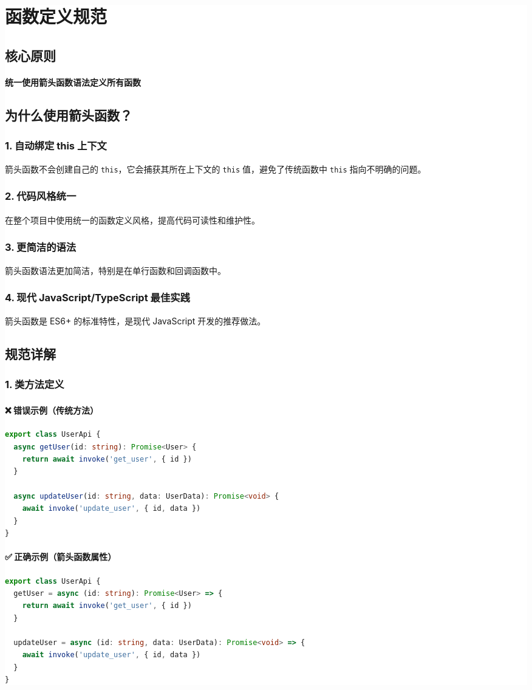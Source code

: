 # 函数定义规范

## 核心原则

**统一使用箭头函数语法定义所有函数**

## 为什么使用箭头函数？

### 1. **自动绑定 this 上下文**
箭头函数不会创建自己的 `this`，它会捕获其所在上下文的 `this` 值，避免了传统函数中 `this` 指向不明确的问题。

### 2. **代码风格统一**
在整个项目中使用统一的函数定义风格，提高代码可读性和维护性。

### 3. **更简洁的语法**
箭头函数语法更加简洁，特别是在单行函数和回调函数中。

### 4. **现代 JavaScript/TypeScript 最佳实践**
箭头函数是 ES6+ 的标准特性，是现代 JavaScript 开发的推荐做法。

## 规范详解

### 1. 类方法定义

#### ❌ 错误示例（传统方法）

```typescript
export class UserApi {
  async getUser(id: string): Promise<User> {
    return await invoke('get_user', { id })
  }

  async updateUser(id: string, data: UserData): Promise<void> {
    await invoke('update_user', { id, data })
  }
}
```

#### ✅ 正确示例（箭头函数属性）

```typescript
export class UserApi {
  getUser = async (id: string): Promise<User> => {
    return await invoke('get_user', { id })
  }

  updateUser = async (id: string, data: UserData): Promise<void> => {
    await invoke('update_user', { id, data })
  }
}
```

